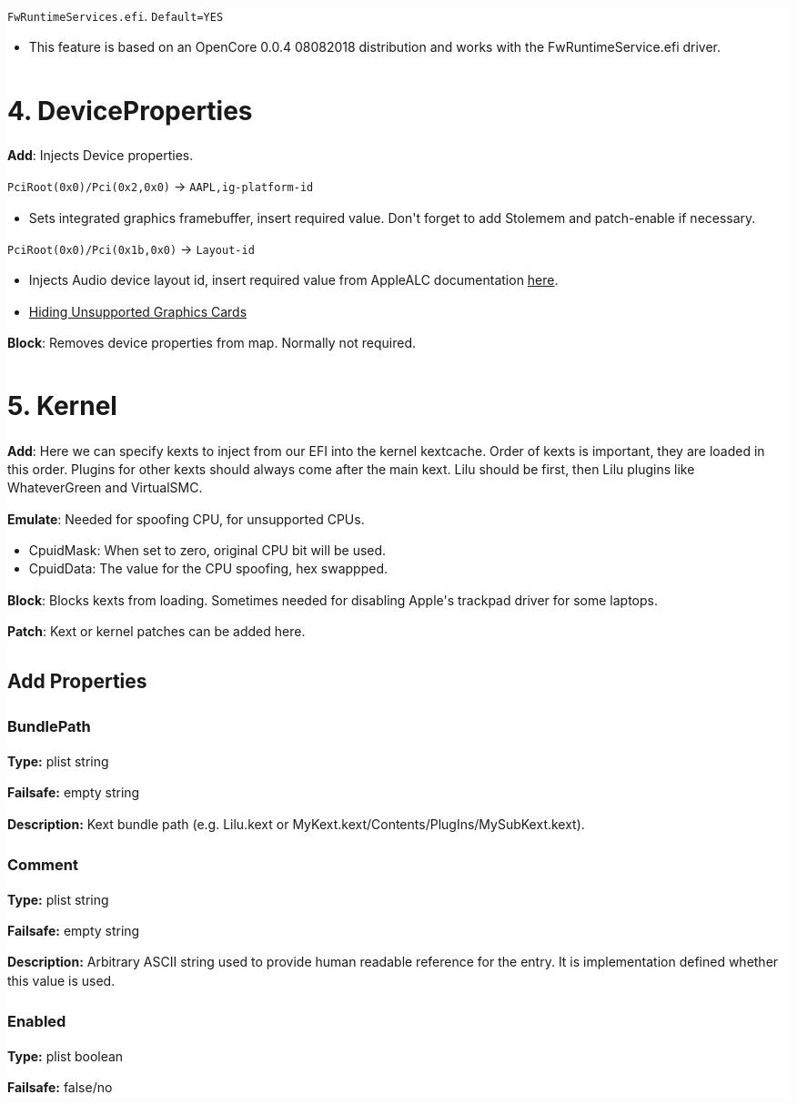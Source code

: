 ```FwRuntimeServices.efi```. ```Default=YES```
* This feature is based on an OpenCore 0.0.4 08082018 distribution and works with the FwRuntimeService.efi driver.


# 4. DeviceProperties

**Add**: Injects Device properties.

`PciRoot(0x0)/Pci(0x2,0x0)` -> `AAPL,ig-platform-id`

* Sets integrated graphics framebuffer, insert required value.  Don't forget to add Stolemem and patch-enable if necessary.

`PciRoot(0x0)/Pci(0x1b,0x0)` -> `Layout-id`

* Injects Audio device layout id, insert required value from AppleALC documentation [here](https://github.com/acidanthera/AppleALC/wiki/Supported-codecs).

* [Hiding Unsupported Graphics Cards](https://github.com/MacProDude/Spoof-GPU)

**Block**: Removes device properties from map. Normally not required.


# 5. Kernel

**Add**: Here we can specify kexts to inject from our EFI into the kernel kextcache. 
Order of kexts is important, they are loaded in this order. Plugins for other kexts should always come after the main kext. Lilu should be first, then Lilu plugins like WhateverGreen and VirtualSMC. 

**Emulate**: Needed for spoofing CPU, for unsupported CPUs.

* CpuidMask: When set to zero, original CPU bit will be used.
* CpuidData: The value for the CPU spoofing, hex swappped.

**Block**: Blocks kexts from loading. Sometimes needed for disabling Apple's trackpad driver for some laptops.

**Patch**: Kext or kernel patches can be added here. 

## Add Properties

### BundlePath 

**Type:** plist string

**Failsafe:** empty string

**Description:** Kext bundle path (e.g. Lilu.kext or MyKext.kext/Contents/PlugIns/MySubKext.kext).

### Comment 

**Type:** plist string

**Failsafe:** empty string

**Description:** Arbitrary ASCII string used to provide human readable reference for the entry. It is implementation defined whether this value is used.

### Enabled

**Type:** plist boolean

**Failsafe:** false/no
```